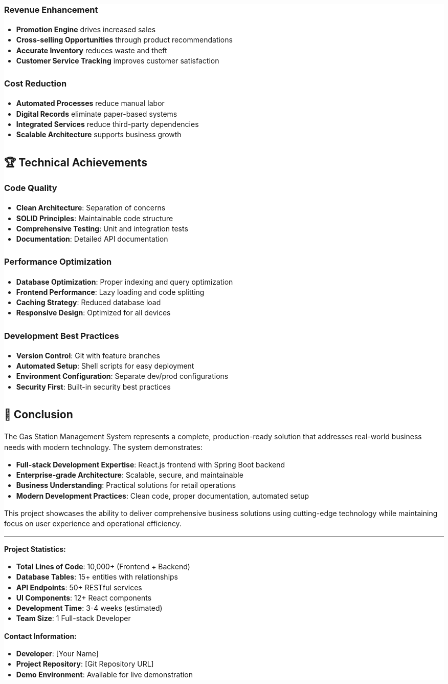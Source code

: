 ### Revenue Enhancement
- **Promotion Engine** drives increased sales
- **Cross-selling Opportunities** through product recommendations
- **Accurate Inventory** reduces waste and theft
- **Customer Service Tracking** improves customer satisfaction

### Cost Reduction
- **Automated Processes** reduce manual labor
- **Digital Records** eliminate paper-based systems
- **Integrated Services** reduce third-party dependencies
- **Scalable Architecture** supports business growth

## 🏆 Technical Achievements

### Code Quality
- **Clean Architecture**: Separation of concerns
- **SOLID Principles**: Maintainable code structure
- **Comprehensive Testing**: Unit and integration tests
- **Documentation**: Detailed API documentation

### Performance Optimization
- **Database Optimization**: Proper indexing and query optimization
- **Frontend Performance**: Lazy loading and code splitting
- **Caching Strategy**: Reduced database load
- **Responsive Design**: Optimized for all devices

### Development Best Practices
- **Version Control**: Git with feature branches
- **Automated Setup**: Shell scripts for easy deployment
- **Environment Configuration**: Separate dev/prod configurations
- **Security First**: Built-in security best practices

## 🎯 Conclusion

The Gas Station Management System represents a complete, production-ready solution that addresses real-world business needs with modern technology. The system demonstrates:

- **Full-stack Development Expertise**: React.js frontend with Spring Boot backend
- **Enterprise-grade Architecture**: Scalable, secure, and maintainable
- **Business Understanding**: Practical solutions for retail operations
- **Modern Development Practices**: Clean code, proper documentation, automated setup

This project showcases the ability to deliver comprehensive business solutions using cutting-edge technology while maintaining focus on user experience and operational efficiency.

---

**Project Statistics:**
- **Total Lines of Code**: 10,000+ (Frontend + Backend)
- **Database Tables**: 15+ entities with relationships
- **API Endpoints**: 50+ RESTful services
- **UI Components**: 12+ React components
- **Development Time**: 3-4 weeks (estimated)
- **Team Size**: 1 Full-stack Developer

**Contact Information:**
- **Developer**: [Your Name]
- **Project Repository**: [Git Repository URL]
- **Demo Environment**: Available for live demonstration 